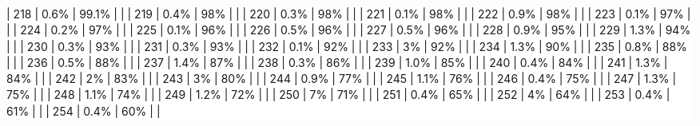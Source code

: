 | 218 | 0.6% | 99.1% |  |
| 219 | 0.4% | 98% |  |
| 220 | 0.3% | 98% |  |
| 221 | 0.1% | 98% |  |
| 222 | 0.9% | 98% |  |
| 223 | 0.1% | 97% |  |
| 224 | 0.2% | 97% |  |
| 225 | 0.1% | 96% |  |
| 226 | 0.5% | 96% |  |
| 227 | 0.5% | 96% |  |
| 228 | 0.9% | 95% |  |
| 229 | 1.3% | 94% |  |
| 230 | 0.3% | 93% |  |
| 231 | 0.3% | 93% |  |
| 232 | 0.1% | 92% |  |
| 233 | 3% | 92% |  |
| 234 | 1.3% | 90% |  |
| 235 | 0.8% | 88% |  |
| 236 | 0.5% | 88% |  |
| 237 | 1.4% | 87% |  |
| 238 | 0.3% | 86% |  |
| 239 | 1.0% | 85% |  |
| 240 | 0.4% | 84% |  |
| 241 | 1.3% | 84% |  |
| 242 | 2% | 83% |  |
| 243 | 3% | 80% |  |
| 244 | 0.9% | 77% |  |
| 245 | 1.1% | 76% |  |
| 246 | 0.4% | 75% |  |
| 247 | 1.3% | 75% |  |
| 248 | 1.1% | 74% |  |
| 249 | 1.2% | 72% |  |
| 250 | 7% | 71% |  |
| 251 | 0.4% | 65% |  |
| 252 | 4% | 64% |  |
| 253 | 0.4% | 61% |  |
| 254 | 0.4% | 60% |  |